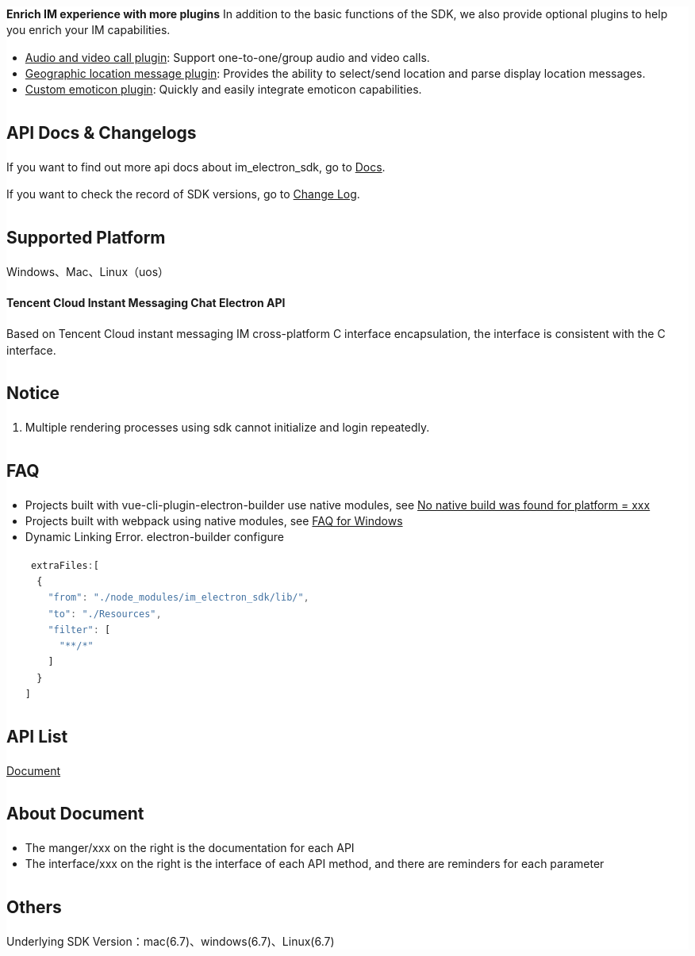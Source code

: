 **Enrich IM experience with more plugins**
In addition to the basic functions of the SDK, we also provide optional plugins to help you enrich your IM capabilities.
- [Audio and video call plugin](https://cloud.tencent.com/document/product/647): Support one-to-one/group audio and video calls.
- [Geographic location message plugin](https://cloud.tencent.com/document/product/269/80881): Provides the ability to select/send location and parse display location messages.
- [Custom emoticon plugin](https://cloud.tencent.com/document/product/269/80882): Quickly and easily integrate emoticon capabilities.


## API Docs & Changelogs
If you want to find out more api docs about im_electron_sdk, go to [Docs](https://comm.qq.com/im/doc/electron/en/).

If you want to check the record of SDK versions, go to [Change Log](https://www.tencentcloud.com/en/document/product/1047/34281).

## Supported Platform
Windows、Mac、Linux（uos）

#### Tencent Cloud Instant Messaging Chat Electron API

Based on Tencent Cloud instant messaging IM cross-platform C interface encapsulation, the interface is consistent with the C interface.


## Notice
1. Multiple rendering processes using sdk cannot initialize and login repeatedly.

## FAQ
- Projects built with vue-cli-plugin-electron-builder use native modules, see [No native build was found for platform = xxx](https://github.com/nklayman/vue-cli-plugin-electron-builder/issues/1492)
- Projects built with webpack using native modules, see [FAQ for Windows](https://blog.csdn.net/Yoryky/article/details/106780254)
- Dynamic Linking Error. electron-builder configure
  ```javascript
   extraFiles:[
    {
      "from": "./node_modules/im_electron_sdk/lib/",
      "to": "./Resources",
      "filter": [
        "**/*"
      ]
    }
  ]
  ```

## API List
[Document](https://comm.qq.com/im/doc/electron/en/)

## About Document

- The manger/xxx on the right is the documentation for each API
- The interface/xxx on the right is the interface of each API method, and there are reminders for each parameter


## Others

Underlying SDK Version：mac(6.7)、windows(6.7)、Linux(6.7)

